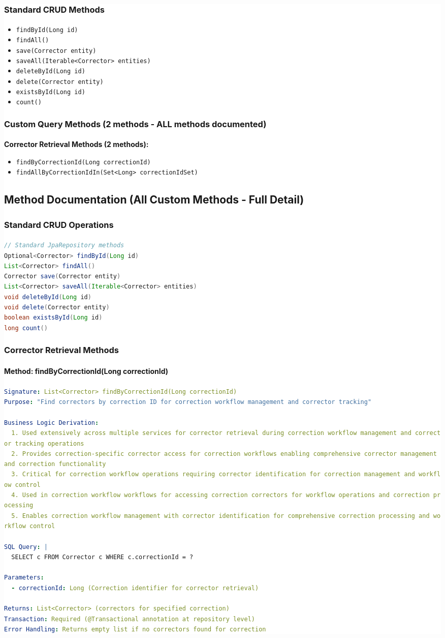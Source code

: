 ### Standard CRUD Methods
- `findById(Long id)`
- `findAll()`
- `save(Corrector entity)`
- `saveAll(Iterable<Corrector> entities)`
- `deleteById(Long id)`
- `delete(Corrector entity)`
- `existsById(Long id)`
- `count()`

### Custom Query Methods (2 methods - ALL methods documented)

**Corrector Retrieval Methods (2 methods):**
- `findByCorrectionId(Long correctionId)`
- `findAllByCorrectionIdIn(Set<Long> correctionIdSet)`

## Method Documentation (All Custom Methods - Full Detail)

### Standard CRUD Operations
```java
// Standard JpaRepository methods
Optional<Corrector> findById(Long id)
List<Corrector> findAll()
Corrector save(Corrector entity)
List<Corrector> saveAll(Iterable<Corrector> entities)
void deleteById(Long id)
void delete(Corrector entity)
boolean existsById(Long id)
long count()
```

### Corrector Retrieval Methods

#### Method: findByCorrectionId(Long correctionId)
```yaml
Signature: List<Corrector> findByCorrectionId(Long correctionId)
Purpose: "Find correctors by correction ID for correction workflow management and corrector tracking"

Business Logic Derivation:
  1. Used extensively across multiple services for corrector retrieval during correction workflow management and corrector tracking operations
  2. Provides correction-specific corrector access for correction workflows enabling comprehensive corrector management and correction functionality
  3. Critical for correction workflow operations requiring corrector identification for correction management and workflow control
  4. Used in correction workflow workflows for accessing correction correctors for workflow operations and correction processing
  5. Enables correction workflow management with corrector identification for comprehensive correction processing and workflow control

SQL Query: |
  SELECT c FROM Corrector c WHERE c.correctionId = ?

Parameters:
  - correctionId: Long (Correction identifier for corrector retrieval)

Returns: List<Corrector> (correctors for specified correction)
Transaction: Required (@Transactional annotation at repository level)
Error Handling: Returns empty list if no correctors found for correction
```
